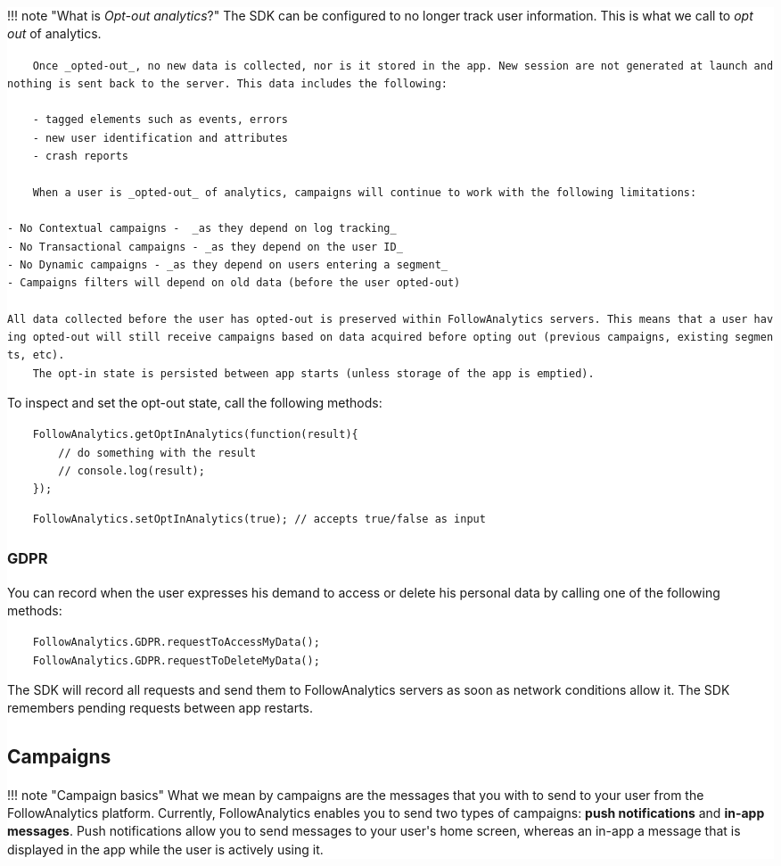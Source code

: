 !!! note "What is _Opt-out analytics_?"
		The SDK can be configured to no longer track user information. This is what we call to _opt out_ of analytics.

		Once _opted-out_, no new data is collected, nor is it stored in the app. New session are not generated at launch and nothing is sent back to the server. This data includes the following:

 		- tagged elements such as events, errors
 		- new user identification and attributes
 		- crash reports

		When a user is _opted-out_ of analytics, campaigns will continue to work with the following limitations:

  	- No Contextual campaigns -  _as they depend on log tracking_
  	- No Transactional campaigns - _as they depend on the user ID_
  	- No Dynamic campaigns - _as they depend on users entering a segment_
    - Campaigns filters will depend on old data (before the user opted-out)

    All data collected before the user has opted-out is preserved within FollowAnalytics servers. This means that a user having opted-out will still receive campaigns based on data acquired before opting out (previous campaigns, existing segments, etc).
		The opt-in state is persisted between app starts (unless storage of the app is emptied).

To inspect and set the opt-out state, call the following methods:

```HTML
    FollowAnalytics.getOptInAnalytics(function(result){
        // do something with the result
        // console.log(result);
    });
```

```HTML
    FollowAnalytics.setOptInAnalytics(true); // accepts true/false as input
```




### GDPR

You can record when the user expresses his demand to access or delete his personal data by calling one of the following methods:

```HTML
    FollowAnalytics.GDPR.requestToAccessMyData();
    FollowAnalytics.GDPR.requestToDeleteMyData();
```

The SDK will record all requests and send them to FollowAnalytics servers as soon as network conditions allow it. The SDK remembers pending requests between app restarts.

## Campaigns

!!! note "Campaign basics"
    What we mean by campaigns are the messages that you with to send to your user from the FollowAnalytics platform. Currently, FollowAnalytics enables you to send two types of campaigns: **push notifications** and **in-app messages**. Push notifications allow you to send messages to your user's home screen, whereas an in-app a message that is displayed in the app while the user is actively using it.
